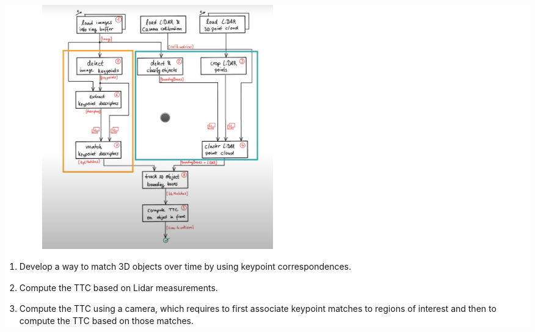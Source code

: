<img src="images/Architecture_Overview.png" width="500" height="400" />

1. Develop a way to match 3D objects over time by using keypoint correspondences. 

2. Compute the TTC based on Lidar measurements. 

3. Compute the TTC using a camera, which requires to first associate keypoint matches to regions of interest and then to compute the TTC based on those matches. 
